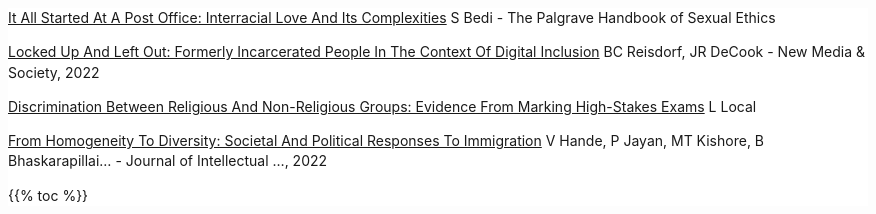 [It All Started At A Post Office: Interracial Love And Its
Complexities](https://link.springer.com/article/10.1007/s10826-022-02248-7)
S Bedi - The Palgrave Handbook of Sexual Ethics

[Locked Up And Left Out: Formerly Incarcerated People In The Context Of
Digital
Inclusion](https://journals.sagepub.com/doi/abs/10.1177/14614448211063178)
BC Reisdorf, JR DeCook - New Media & Society, 2022


[Discrimination Between Religious And Non-Religious Groups: Evidence
From Marking High-Stakes
Exams](https://academic.oup.com/ej/advance-article-abstract/doi/10.1093/ej/ueac014/6524109)
L Local

[From Homogeneity To Diversity: Societal And Political Responses To
Immigration](https://www.emerald.com/insight/content/doi/10.1108/978-1-80043-712-820221013)
V Hande, P Jayan, MT Kishore, B Bhaskarapillai… - Journal of
Intellectual …, 2022

{{% toc %}}
